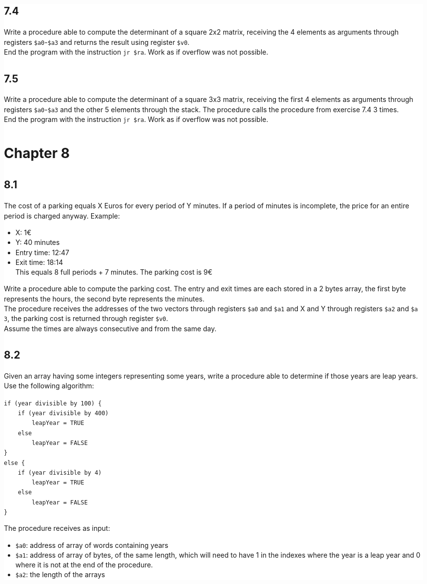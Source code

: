 ## 7.4
Write a procedure able to compute the determinant of a square 2x2 matrix, receiving the 4 elements as arguments through registers `$a0`-`$a3` and returns the result using register `$v0`.  
End the program with the instruction `jr $ra`. Work as if overflow was not possible.

## 7.5
Write a procedure able to compute the determinant of a square 3x3 matrix, receiving the first 4 elements as arguments through registers `$a0`-`$a3` and the other 5 elements through the stack. The procedure calls the procedure from exercise 7.4 3 times.  
End the program with the instruction `jr $ra`. Work as if overflow was not possible.

# Chapter 8

## 8.1
The cost of a parking equals X Euros for every period of Y minutes. If a period of minutes is incomplete, the price for an entire period is charged anyway.
Example:
* X: 1€
* Y: 40 minutes
* Entry time: 12:47
* Exit time: 18:14   
This equals 8 full periods + 7 minutes. The parking cost is 9€  
  
Write a procedure able to compute the parking cost. The entry and exit times are each stored in a 2 bytes array, the first byte represents the hours, the second byte represents the minutes.   
The procedure receives the addresses of the two vectors through registers `$a0` and `$a1` and X and Y through registers `$a2` and `$a3`, the parking cost is returned through register `$v0`.  
Assume the times are always consecutive and from the same day.

## 8.2
Given an array having some integers representing some years, write a procedure able to determine if those years are leap years.  
Use the following algorithm:  

    if (year divisible by 100) {
        if (year divisible by 400)
            leapYear = TRUE
        else
            leapYear = FALSE
    }
    else {
        if (year divisible by 4)
            leapYear = TRUE
        else
            leapYear = FALSE
    }
        
The procedure receives as input:
* `$a0`: address of array of words containing years
* `$a1`: address of array of bytes, of the same length, which will need to have 1 in the indexes where the year is a leap year and 0 where it is not at the end of the procedure.
* `$a2`: the length of the arrays

